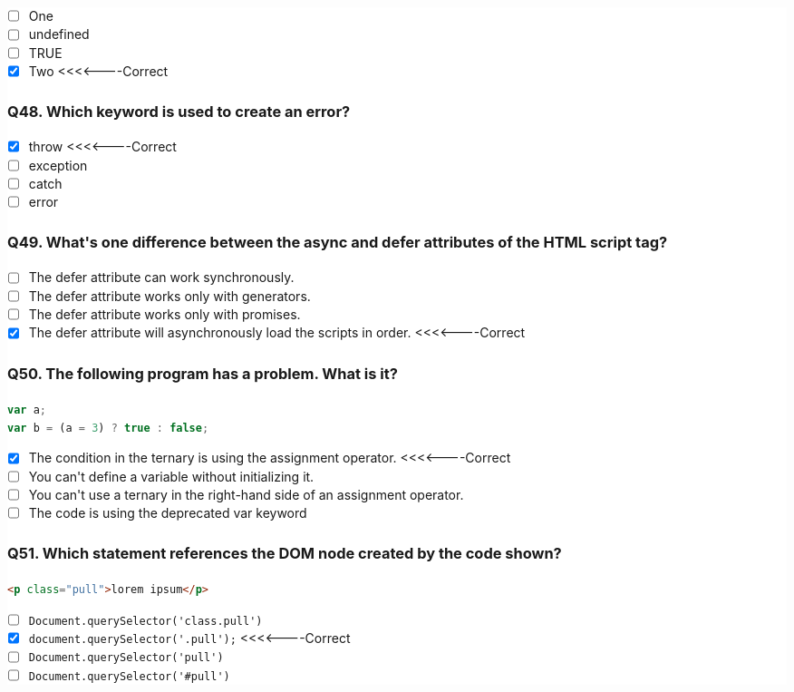 - [ ] One
- [ ] undefined
- [ ] TRUE
- [x] Two <<<<----Correct

### Q48. Which keyword is used to create an error?

- [x] throw <<<<----Correct
- [ ] exception
- [ ] catch
- [ ] error

### Q49. What's one difference between the async and defer attributes of the HTML script tag?

- [ ] The defer attribute can work synchronously.
- [ ] The defer attribute works only with generators.
- [ ] The defer attribute works only with promises.
- [x] The defer attribute will asynchronously load the scripts in order. <<<<----Correct

### Q50. The following program has a problem. What is it?

```js
var a;
var b = (a = 3) ? true : false;
```

- [x] The condition in the ternary is using the assignment operator. <<<<----Correct
- [ ] You can't define a variable without initializing it.
- [ ] You can't use a ternary in the right-hand side of an assignment operator.
- [ ] The code is using the deprecated var keyword

### Q51. Which statement references the DOM node created by the code shown?

```html
<p class="pull">lorem ipsum</p>
```

- [ ] `Document.querySelector('class.pull')`
- [x] `document.querySelector('.pull');` <<<<----Correct
- [ ] `Document.querySelector('pull')`
- [ ] `Document.querySelector('#pull')`
